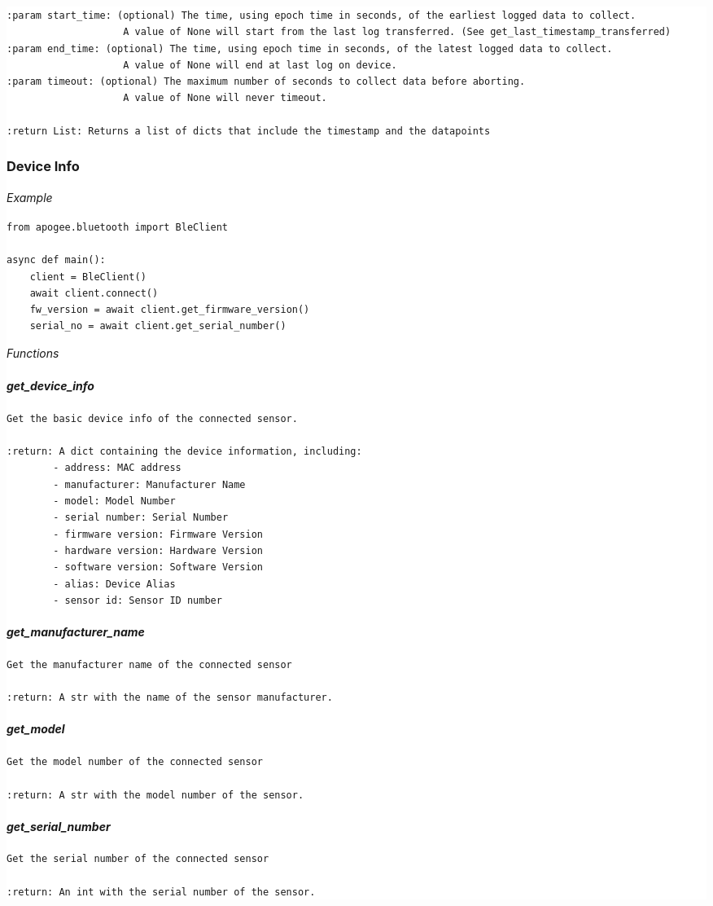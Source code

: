     :param start_time: (optional) The time, using epoch time in seconds, of the earliest logged data to collect. 
                        A value of None will start from the last log transferred. (See get_last_timestamp_transferred)
    :param end_time: (optional) The time, using epoch time in seconds, of the latest logged data to collect.
                        A value of None will end at last log on device.
    :param timeout: (optional) The maximum number of seconds to collect data before aborting.
                        A value of None will never timeout.

    :return List: Returns a list of dicts that include the timestamp and the datapoints

### Device Info

_Example_

```
from apogee.bluetooth import BleClient

async def main():
    client = BleClient()
    await client.connect()
    fw_version = await client.get_firmware_version()
    serial_no = await client.get_serial_number()
```

_Functions_

#### _get_device_info_
    Get the basic device info of the connected sensor.

    :return: A dict containing the device information, including:
            - address: MAC address
            - manufacturer: Manufacturer Name
            - model: Model Number
            - serial number: Serial Number
            - firmware version: Firmware Version
            - hardware version: Hardware Version
            - software version: Software Version
            - alias: Device Alias
            - sensor id: Sensor ID number

#### _get_manufacturer_name_
    Get the manufacturer name of the connected sensor
    
    :return: A str with the name of the sensor manufacturer.

#### _get_model_
    Get the model number of the connected sensor
    
    :return: A str with the model number of the sensor.

#### _get_serial_number_
    Get the serial number of the connected sensor
    
    :return: An int with the serial number of the sensor.
